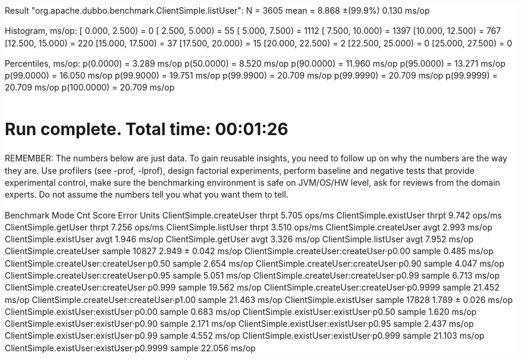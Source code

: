 

Result "org.apache.dubbo.benchmark.ClientSimple.listUser":
  N = 3605
  mean =      8.868 ±(99.9%) 0.130 ms/op

  Histogram, ms/op:
    [ 0.000,  2.500) = 0 
    [ 2.500,  5.000) = 55 
    [ 5.000,  7.500) = 1112 
    [ 7.500, 10.000) = 1397 
    [10.000, 12.500) = 767 
    [12.500, 15.000) = 220 
    [15.000, 17.500) = 37 
    [17.500, 20.000) = 15 
    [20.000, 22.500) = 2 
    [22.500, 25.000) = 0 
    [25.000, 27.500) = 0 

  Percentiles, ms/op:
      p(0.0000) =      3.289 ms/op
     p(50.0000) =      8.520 ms/op
     p(90.0000) =     11.960 ms/op
     p(95.0000) =     13.271 ms/op
     p(99.0000) =     16.050 ms/op
     p(99.9000) =     19.751 ms/op
     p(99.9900) =     20.709 ms/op
     p(99.9990) =     20.709 ms/op
     p(99.9999) =     20.709 ms/op
    p(100.0000) =     20.709 ms/op


# Run complete. Total time: 00:01:26

REMEMBER: The numbers below are just data. To gain reusable insights, you need to follow up on
why the numbers are the way they are. Use profilers (see -prof, -lprof), design factorial
experiments, perform baseline and negative tests that provide experimental control, make sure
the benchmarking environment is safe on JVM/OS/HW level, ask for reviews from the domain experts.
Do not assume the numbers tell you what you want them to tell.

Benchmark                                     Mode    Cnt   Score   Error   Units
ClientSimple.createUser                      thrpt          5.705          ops/ms
ClientSimple.existUser                       thrpt          9.742          ops/ms
ClientSimple.getUser                         thrpt          7.256          ops/ms
ClientSimple.listUser                        thrpt          3.510          ops/ms
ClientSimple.createUser                       avgt          2.993           ms/op
ClientSimple.existUser                        avgt          1.946           ms/op
ClientSimple.getUser                          avgt          3.326           ms/op
ClientSimple.listUser                         avgt          7.952           ms/op
ClientSimple.createUser                     sample  10827   2.949 ± 0.042   ms/op
ClientSimple.createUser:createUser·p0.00    sample          0.485           ms/op
ClientSimple.createUser:createUser·p0.50    sample          2.654           ms/op
ClientSimple.createUser:createUser·p0.90    sample          4.047           ms/op
ClientSimple.createUser:createUser·p0.95    sample          5.051           ms/op
ClientSimple.createUser:createUser·p0.99    sample          6.713           ms/op
ClientSimple.createUser:createUser·p0.999   sample         19.562           ms/op
ClientSimple.createUser:createUser·p0.9999  sample         21.452           ms/op
ClientSimple.createUser:createUser·p1.00    sample         21.463           ms/op
ClientSimple.existUser                      sample  17828   1.789 ± 0.026   ms/op
ClientSimple.existUser:existUser·p0.00      sample          0.683           ms/op
ClientSimple.existUser:existUser·p0.50      sample          1.620           ms/op
ClientSimple.existUser:existUser·p0.90      sample          2.171           ms/op
ClientSimple.existUser:existUser·p0.95      sample          2.437           ms/op
ClientSimple.existUser:existUser·p0.99      sample          4.552           ms/op
ClientSimple.existUser:existUser·p0.999     sample         21.103           ms/op
ClientSimple.existUser:existUser·p0.9999    sample         22.056           ms/op